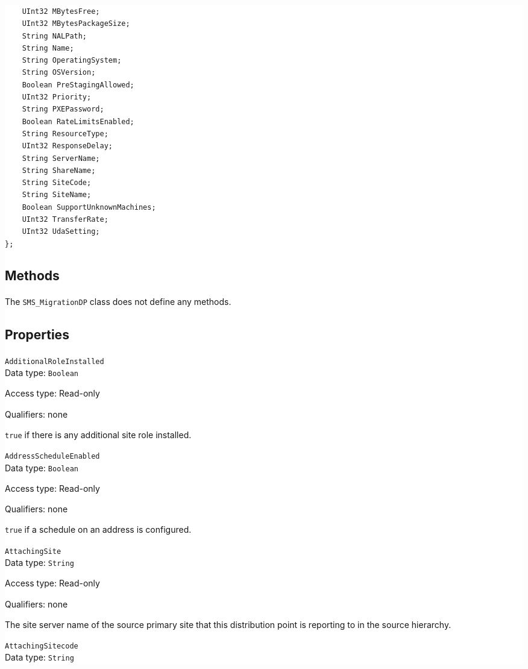 ```  
    UInt32 MBytesFree;  
    UInt32 MBytesPackageSize;  
    String NALPath;  
    String Name;  
    String OperatingSystem;  
    String OSVersion;  
    Boolean PreStagingAllowed;  
    UInt32 Priority;  
    String PXEPassword;  
    Boolean RateLimitsEnabled;  
    String ResourceType;  
    UInt32 ResponseDelay;  
    String ServerName;  
    String ShareName;  
    String SiteCode;  
    String SiteName;  
    Boolean SupportUnknownMachines;  
    UInt32 TransferRate;  
    UInt32 UdaSetting;  
};  
```  
  
## Methods  
 The `SMS_MigrationDP` class does not define any methods.  
  
## Properties  
 `AdditionalRoleInstalled`  
 Data type: `Boolean`  
  
 Access type: Read-only  
  
 Qualifiers: none  
  
 `true` if there is any additional site role installed.  
  
 `AddressScheduleEnabled`  
 Data type: `Boolean`  
  
 Access type: Read-only  
  
 Qualifiers: none  
  
 `true` if a schedule on an address is configured.  
  
 `AttachingSite`  
 Data type: `String`  
  
 Access type: Read-only  
  
 Qualifiers: none  
  
 The site server name of the source primary site that this distribution point is reporting to in the source hierarchy.  
  
 `AttachingSitecode`  
 Data type: `String`  
  